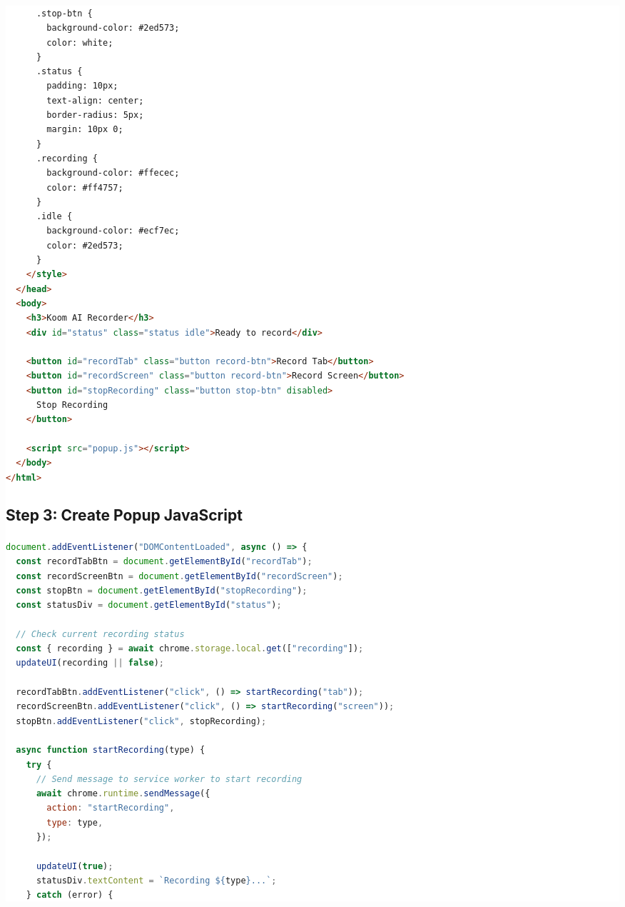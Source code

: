 ```html
      .stop-btn {
        background-color: #2ed573;
        color: white;
      }
      .status {
        padding: 10px;
        text-align: center;
        border-radius: 5px;
        margin: 10px 0;
      }
      .recording {
        background-color: #ffecec;
        color: #ff4757;
      }
      .idle {
        background-color: #ecf7ec;
        color: #2ed573;
      }
    </style>
  </head>
  <body>
    <h3>Koom AI Recorder</h3>
    <div id="status" class="status idle">Ready to record</div>

    <button id="recordTab" class="button record-btn">Record Tab</button>
    <button id="recordScreen" class="button record-btn">Record Screen</button>
    <button id="stopRecording" class="button stop-btn" disabled>
      Stop Recording
    </button>

    <script src="popup.js"></script>
  </body>
</html>
```

## Step 3: Create Popup JavaScript

```javascript
document.addEventListener("DOMContentLoaded", async () => {
  const recordTabBtn = document.getElementById("recordTab");
  const recordScreenBtn = document.getElementById("recordScreen");
  const stopBtn = document.getElementById("stopRecording");
  const statusDiv = document.getElementById("status");

  // Check current recording status
  const { recording } = await chrome.storage.local.get(["recording"]);
  updateUI(recording || false);

  recordTabBtn.addEventListener("click", () => startRecording("tab"));
  recordScreenBtn.addEventListener("click", () => startRecording("screen"));
  stopBtn.addEventListener("click", stopRecording);

  async function startRecording(type) {
    try {
      // Send message to service worker to start recording
      await chrome.runtime.sendMessage({
        action: "startRecording",
        type: type,
      });

      updateUI(true);
      statusDiv.textContent = `Recording ${type}...`;
    } catch (error) {
```